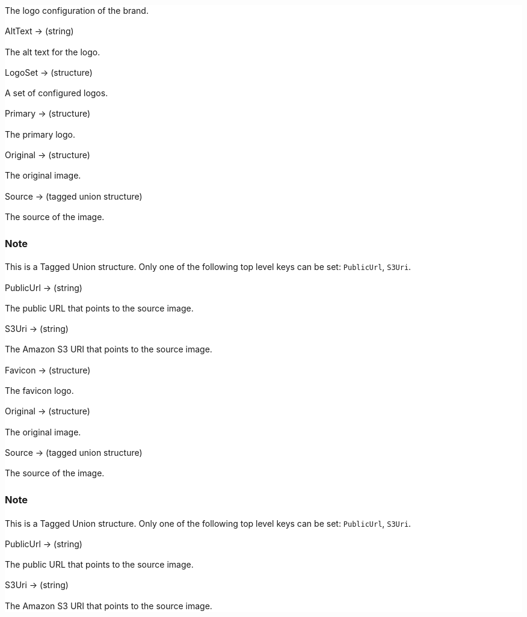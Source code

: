 The logo configuration of the brand.

AltText -> (string)

The alt text for the logo.

LogoSet -> (structure)

A set of configured logos.

Primary -> (structure)

The primary logo.

Original -> (structure)

The original image.

Source -> (tagged union structure)

The source of the image.

### Note

This is a Tagged Union structure. Only one of the following top level keys can be set: `PublicUrl`, `S3Uri`.

PublicUrl -> (string)

The public URL that points to the source image.

S3Uri -> (string)

The Amazon S3 URI that points to the source image.

Favicon -> (structure)

The favicon logo.

Original -> (structure)

The original image.

Source -> (tagged union structure)

The source of the image.

### Note

This is a Tagged Union structure. Only one of the following top level keys can be set: `PublicUrl`, `S3Uri`.

PublicUrl -> (string)

The public URL that points to the source image.

S3Uri -> (string)

The Amazon S3 URI that points to the source image.